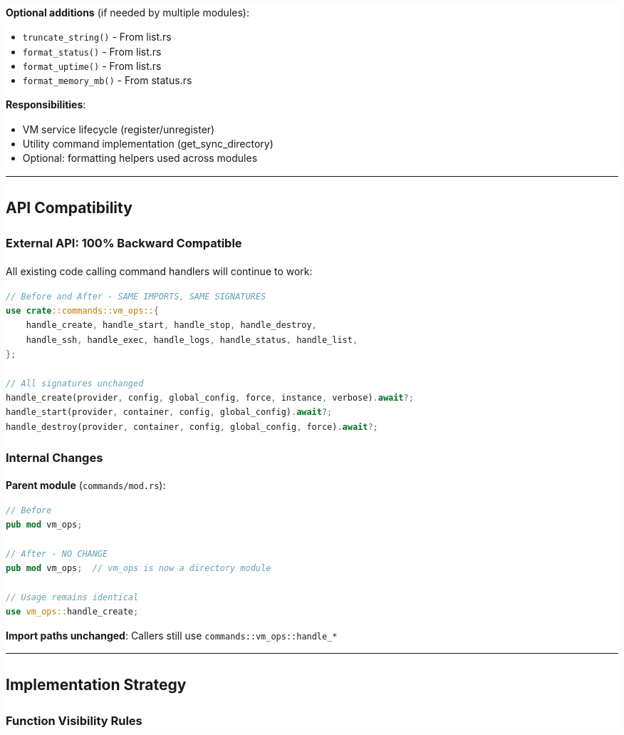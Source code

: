 **Optional additions** (if needed by multiple modules):
- `truncate_string()` - From list.rs
- `format_status()` - From list.rs
- `format_uptime()` - From list.rs
- `format_memory_mb()` - From status.rs

**Responsibilities**:
- VM service lifecycle (register/unregister)
- Utility command implementation (get_sync_directory)
- Optional: formatting helpers used across modules

---

## API Compatibility

### External API: **100% Backward Compatible**

All existing code calling command handlers will continue to work:

```rust
// Before and After - SAME IMPORTS, SAME SIGNATURES
use crate::commands::vm_ops::{
    handle_create, handle_start, handle_stop, handle_destroy,
    handle_ssh, handle_exec, handle_logs, handle_status, handle_list,
};

// All signatures unchanged
handle_create(provider, config, global_config, force, instance, verbose).await?;
handle_start(provider, container, config, global_config).await?;
handle_destroy(provider, container, config, global_config, force).await?;
```

### Internal Changes

**Parent module** (`commands/mod.rs`):
```rust
// Before
pub mod vm_ops;

// After - NO CHANGE
pub mod vm_ops;  // vm_ops is now a directory module

// Usage remains identical
use vm_ops::handle_create;
```

**Import paths unchanged**: Callers still use `commands::vm_ops::handle_*`

---

## Implementation Strategy

### Function Visibility Rules
